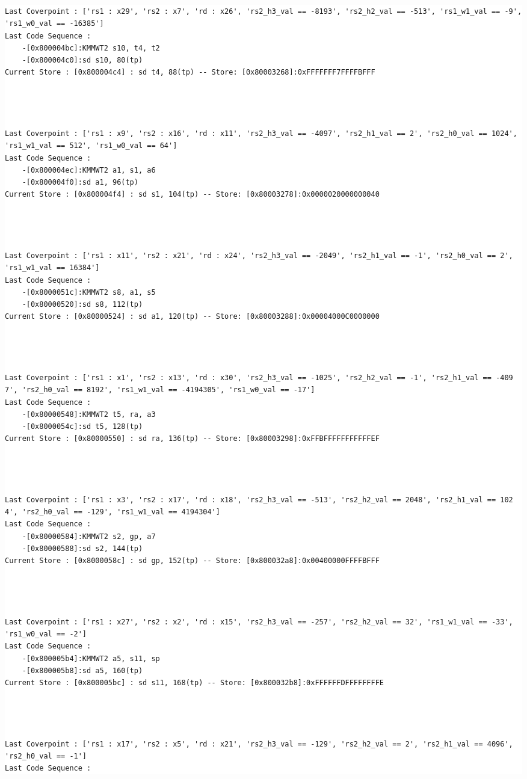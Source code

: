 ```
Last Coverpoint : ['rs1 : x29', 'rs2 : x7', 'rd : x26', 'rs2_h3_val == -8193', 'rs2_h2_val == -513', 'rs1_w1_val == -9', 'rs1_w0_val == -16385']
Last Code Sequence : 
	-[0x800004bc]:KMMWT2 s10, t4, t2
	-[0x800004c0]:sd s10, 80(tp)
Current Store : [0x800004c4] : sd t4, 88(tp) -- Store: [0x80003268]:0xFFFFFFF7FFFFBFFF




Last Coverpoint : ['rs1 : x9', 'rs2 : x16', 'rd : x11', 'rs2_h3_val == -4097', 'rs2_h1_val == 2', 'rs2_h0_val == 1024', 'rs1_w1_val == 512', 'rs1_w0_val == 64']
Last Code Sequence : 
	-[0x800004ec]:KMMWT2 a1, s1, a6
	-[0x800004f0]:sd a1, 96(tp)
Current Store : [0x800004f4] : sd s1, 104(tp) -- Store: [0x80003278]:0x0000020000000040




Last Coverpoint : ['rs1 : x11', 'rs2 : x21', 'rd : x24', 'rs2_h3_val == -2049', 'rs2_h1_val == -1', 'rs2_h0_val == 2', 'rs1_w1_val == 16384']
Last Code Sequence : 
	-[0x8000051c]:KMMWT2 s8, a1, s5
	-[0x80000520]:sd s8, 112(tp)
Current Store : [0x80000524] : sd a1, 120(tp) -- Store: [0x80003288]:0x00004000C0000000




Last Coverpoint : ['rs1 : x1', 'rs2 : x13', 'rd : x30', 'rs2_h3_val == -1025', 'rs2_h2_val == -1', 'rs2_h1_val == -4097', 'rs2_h0_val == 8192', 'rs1_w1_val == -4194305', 'rs1_w0_val == -17']
Last Code Sequence : 
	-[0x80000548]:KMMWT2 t5, ra, a3
	-[0x8000054c]:sd t5, 128(tp)
Current Store : [0x80000550] : sd ra, 136(tp) -- Store: [0x80003298]:0xFFBFFFFFFFFFFFEF




Last Coverpoint : ['rs1 : x3', 'rs2 : x17', 'rd : x18', 'rs2_h3_val == -513', 'rs2_h2_val == 2048', 'rs2_h1_val == 1024', 'rs2_h0_val == -129', 'rs1_w1_val == 4194304']
Last Code Sequence : 
	-[0x80000584]:KMMWT2 s2, gp, a7
	-[0x80000588]:sd s2, 144(tp)
Current Store : [0x8000058c] : sd gp, 152(tp) -- Store: [0x800032a8]:0x00400000FFFFBFFF




Last Coverpoint : ['rs1 : x27', 'rs2 : x2', 'rd : x15', 'rs2_h3_val == -257', 'rs2_h2_val == 32', 'rs1_w1_val == -33', 'rs1_w0_val == -2']
Last Code Sequence : 
	-[0x800005b4]:KMMWT2 a5, s11, sp
	-[0x800005b8]:sd a5, 160(tp)
Current Store : [0x800005bc] : sd s11, 168(tp) -- Store: [0x800032b8]:0xFFFFFFDFFFFFFFFE




Last Coverpoint : ['rs1 : x17', 'rs2 : x5', 'rd : x21', 'rs2_h3_val == -129', 'rs2_h2_val == 2', 'rs2_h1_val == 4096', 'rs2_h0_val == -1']
Last Code Sequence : 
```